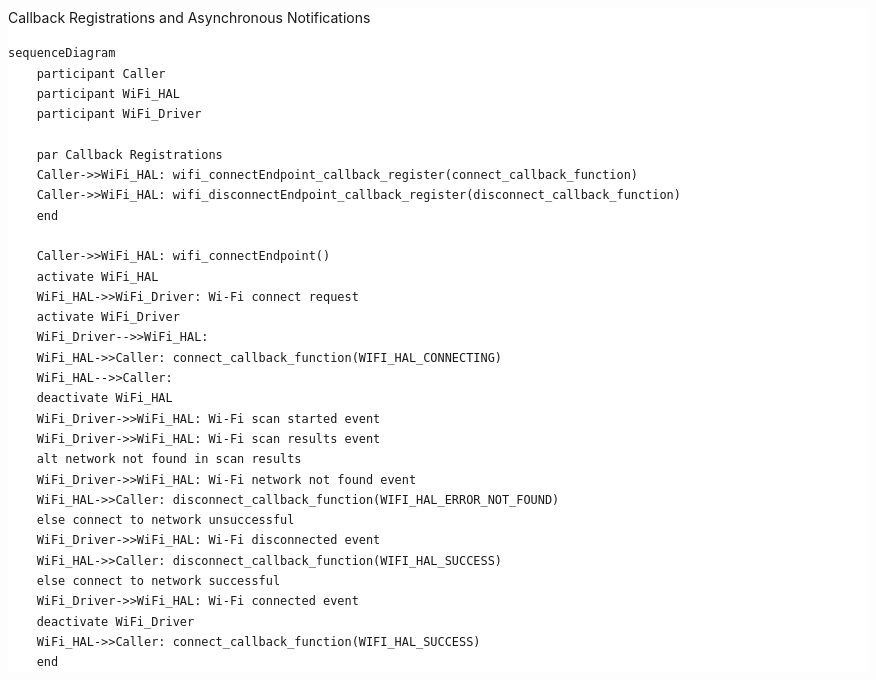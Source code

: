 Callback Registrations and Asynchronous Notifications

```mermaid
sequenceDiagram
    participant Caller
    participant WiFi_HAL
    participant WiFi_Driver

    par Callback Registrations
    Caller->>WiFi_HAL: wifi_connectEndpoint_callback_register(connect_callback_function)
    Caller->>WiFi_HAL: wifi_disconnectEndpoint_callback_register(disconnect_callback_function)
    end

    Caller->>WiFi_HAL: wifi_connectEndpoint()
    activate WiFi_HAL
    WiFi_HAL->>WiFi_Driver: Wi-Fi connect request
    activate WiFi_Driver
    WiFi_Driver-->>WiFi_HAL: 
    WiFi_HAL->>Caller: connect_callback_function(WIFI_HAL_CONNECTING)
    WiFi_HAL-->>Caller: 
    deactivate WiFi_HAL
    WiFi_Driver->>WiFi_HAL: Wi-Fi scan started event
    WiFi_Driver->>WiFi_HAL: Wi-Fi scan results event
    alt network not found in scan results
    WiFi_Driver->>WiFi_HAL: Wi-Fi network not found event
    WiFi_HAL->>Caller: disconnect_callback_function(WIFI_HAL_ERROR_NOT_FOUND)
    else connect to network unsuccessful
    WiFi_Driver->>WiFi_HAL: Wi-Fi disconnected event
    WiFi_HAL->>Caller: disconnect_callback_function(WIFI_HAL_SUCCESS)
    else connect to network successful
    WiFi_Driver->>WiFi_HAL: Wi-Fi connected event
    deactivate WiFi_Driver
    WiFi_HAL->>Caller: connect_callback_function(WIFI_HAL_SUCCESS)
    end
```
